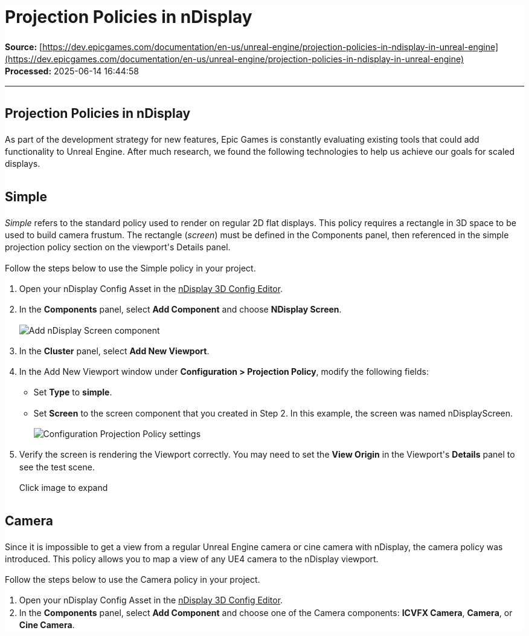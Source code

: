 # Projection Policies in nDisplay

**Source:** [https://dev.epicgames.com/documentation/en-us/unreal-engine/projection-policies-in-ndisplay-in-unreal-engine](https://dev.epicgames.com/documentation/en-us/unreal-engine/projection-policies-in-ndisplay-in-unreal-engine)  
**Processed:** 2025-06-14 16:44:58

---

## Projection Policies in nDisplay

As part of the development strategy for new features, Epic Games is constantly evaluating existing tools that could add functionality to Unreal Engine. After much research, we found the following technologies to help us achieve our goals for scaled displays.

## Simple

*Simple* refers to the standard policy used to render on regular 2D flat displays. This policy requires a rectangle in 3D space to be used to build camera frustum. The rectangle (*screen*) must be defined in the Components panel, then referenced in the simple projection policy section on the viewport's Details panel.

Follow the steps below to use the Simple policy in your project.

1.  Open your nDisplay Config Asset in the [nDisplay 3D Config Editor](/documentation/en-us/unreal-engine/ndisplay-3d-config-editor-in-unreal-engine).
2.  In the **Components** panel, select **Add Component** and choose **NDisplay Screen**.
    
    ![Add nDisplay Screen component](https://d1iv7db44yhgxn.cloudfront.net/documentation/images/605d19a9-8658-4f69-8be7-828d879807fd/01-ndis-scr.png)
3.  In the **Cluster** panel, select **Add New Viewport**.
4.  In the Add New Viewport window under **Configuration > Projection Policy**, modify the following fields:
    -   Set **Type** to **simple**.
    -   Set **Screen** to the screen component that you created in Step 2. In this example, the screen was named nDisplayScreen.
        
        ![Configuration Projection Policy settings](https://d1iv7db44yhgxn.cloudfront.net/documentation/images/0afe54a5-e707-407c-9e37-981b4acba5a5/02-ndisplay-sim.png)
5.  Verify the screen is rendering the Viewport correctly. You may need to set the **View Origin** in the Viewport's **Details** panel to see the test scene.
    
    Click image to expand
    

## Camera

Since it is impossible to get a view from a regular Unreal Engine camera or cine camera with nDisplay, the camera policy was introduced. This policy allows you to map a view of any UE4 camera to the nDisplay viewport.

Follow the steps below to use the Camera policy in your project.

1.  Open your nDisplay Config Asset in the [nDisplay 3D Config Editor](/documentation/en-us/unreal-engine/ndisplay-3d-config-editor-in-unreal-engine).
2.  In the **Components** panel, select **Add Component** and choose one of the Camera components: **ICVFX Camera**, **Camera**, or **Cine Camera**.
    